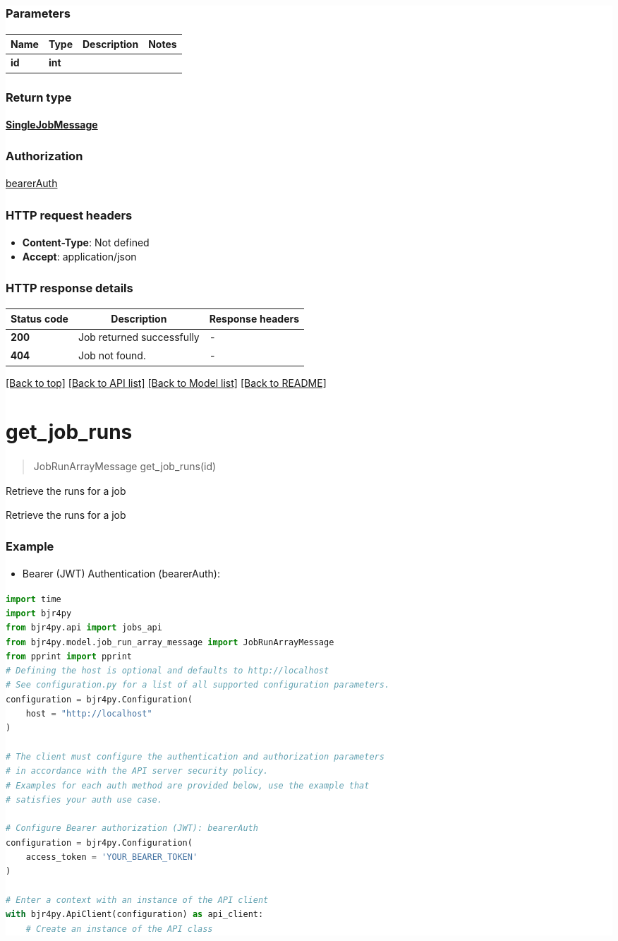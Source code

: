
### Parameters

Name | Type | Description  | Notes
------------- | ------------- | ------------- | -------------
 **id** | **int**|  |

### Return type

[**SingleJobMessage**](SingleJobMessage.md)

### Authorization

[bearerAuth](../README.md#bearerAuth)

### HTTP request headers

 - **Content-Type**: Not defined
 - **Accept**: application/json


### HTTP response details
| Status code | Description | Response headers |
|-------------|-------------|------------------|
**200** | Job returned successfully |  -  |
**404** | Job not found. |  -  |

[[Back to top]](#) [[Back to API list]](../README.md#documentation-for-api-endpoints) [[Back to Model list]](../README.md#documentation-for-models) [[Back to README]](../README.md)

# **get_job_runs**
> JobRunArrayMessage get_job_runs(id)

Retrieve the runs for a job

Retrieve the runs for a job

### Example

* Bearer (JWT) Authentication (bearerAuth):
```python
import time
import bjr4py
from bjr4py.api import jobs_api
from bjr4py.model.job_run_array_message import JobRunArrayMessage
from pprint import pprint
# Defining the host is optional and defaults to http://localhost
# See configuration.py for a list of all supported configuration parameters.
configuration = bjr4py.Configuration(
    host = "http://localhost"
)

# The client must configure the authentication and authorization parameters
# in accordance with the API server security policy.
# Examples for each auth method are provided below, use the example that
# satisfies your auth use case.

# Configure Bearer authorization (JWT): bearerAuth
configuration = bjr4py.Configuration(
    access_token = 'YOUR_BEARER_TOKEN'
)

# Enter a context with an instance of the API client
with bjr4py.ApiClient(configuration) as api_client:
    # Create an instance of the API class
```